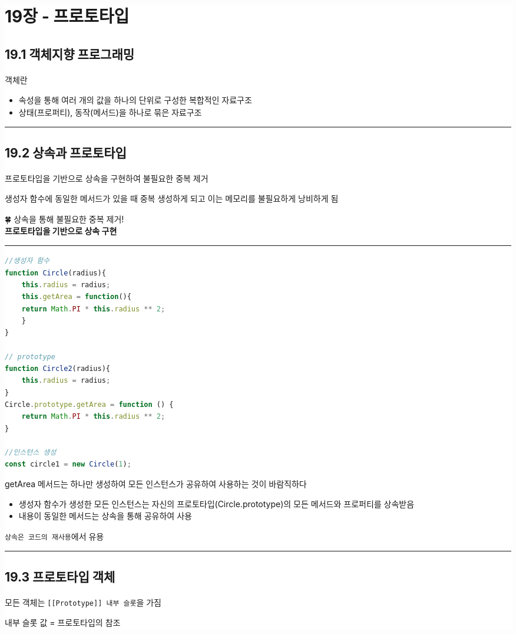 # 19장 - 프로토타입
## 19.1 객체지향 프로그래밍
객체란<br>
- 속성을 통해 여러 개의 값을 하나의 단위로 구성한 복합적인 자료구조 
- 상태(프로퍼티), 동작(메서드)을 하나로 묶은 자료구조

---
## 19.2 상속과 프로토타입
프로토타입을 기반으로 상속을 구현하여 불필요한 중복 제거

생성자 함수에 동일한 메서드가 있을 때 중복 생성하게 되고 이는 메모리를 불필요하게 낭비하게 됨

🍀 상속을 통해 불필요한 중복 제거! <br> **프로토타입을 기반으로 상속 구현**

---
```jsx
//생성자 함수
function Circle(radius){
	this.radius = radius;
	this.getArea = function(){
	return Math.PI * this.radius ** 2;
	}
}

// prototype
function Circle2(radius){
	this.radius = radius;
}
Circle.prototype.getArea = function () {
	return Math.PI * this.radius ** 2;
}

//인스턴스 생성
const circle1 = new Circle(1);
```

getArea 메서드는 하나만 생성하여 모든 인스턴스가 공유하여 사용하는 것이 바람직하다

- 생성자 함수가 생성한 모든 인스턴스는 자신의 프로토타입(Circle.prototype)의 모든 메서드와 프로퍼티를 상속받음
- 내용이 동일한 메서드는 상속을 통해 공유하여 사용

`상속은 코드의 재사용`에서 유용

---

## 19.3 프로토타입 객체

모든 객체는 `[[Prototype]] 내부 슬롯`을 가짐

내부 슬롯 값 = 프로토타입의 참조
